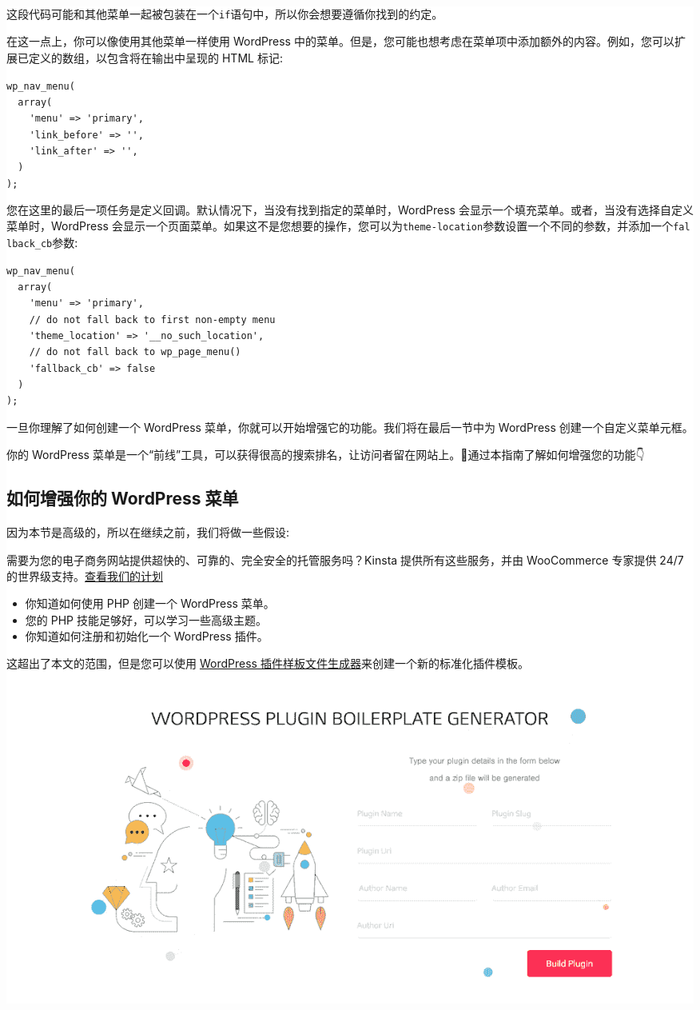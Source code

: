 这段代码可能和其他菜单一起被包装在一个`if`语句中，所以你会想要遵循你找到的约定。

在这一点上，你可以像使用其他菜单一样使用 WordPress 中的菜单。但是，您可能也想考虑在菜单项中添加额外的内容。例如，您可以扩展已定义的数组，以包含将在输出中呈现的 HTML 标记:

```
wp_nav_menu(
  array(
    'menu' => 'primary',
    'link_before' => '',
    'link_after' => '',
  )
); 
```

您在这里的最后一项任务是定义回调。默认情况下，当没有找到指定的菜单时，WordPress 会显示一个填充菜单。或者，当没有选择自定义菜单时，WordPress 会显示一个页面菜单。如果这不是您想要的操作，您可以为`theme-location`参数设置一个不同的参数，并添加一个`fallback_cb`参数:

```
wp_nav_menu(
  array(
    'menu' => 'primary',
    // do not fall back to first non-empty menu
    'theme_location' => '__no_such_location',
    // do not fall back to wp_page_menu()
    'fallback_cb' => false
  )
); 
```

一旦你理解了如何创建一个 WordPress 菜单，你就可以开始增强它的功能。我们将在最后一节中为 WordPress 创建一个自定义菜单元框。

你的 WordPress 菜单是一个“前线”工具，可以获得很高的搜索排名，让访问者留在网站上。👀通过本指南了解如何增强您的功能👇

## 如何增强你的 WordPress 菜单

因为本节是高级的，所以在继续之前，我们将做一些假设:

需要为您的电子商务网站提供超快的、可靠的、完全安全的托管服务吗？Kinsta 提供所有这些服务，并由 WooCommerce 专家提供 24/7 的世界级支持。[查看我们的计划](https://kinsta.com/plans/?in-article-cta)

*   你知道如何使用 PHP 创建一个 WordPress 菜单。
*   您的 PHP 技能足够好，可以学习一些高级主题。
*   你知道如何注册和初始化一个 WordPress 插件。

这超出了本文的范围，但是您可以使用 [WordPress 插件样板文件生成器](https://wppb.me/)来创建一个新的标准化插件模板。

![The WordPress Plugin Boilerplate Generator.](img/87a8856d2f84c2dc27fe6ac3d441d4f0.png)
